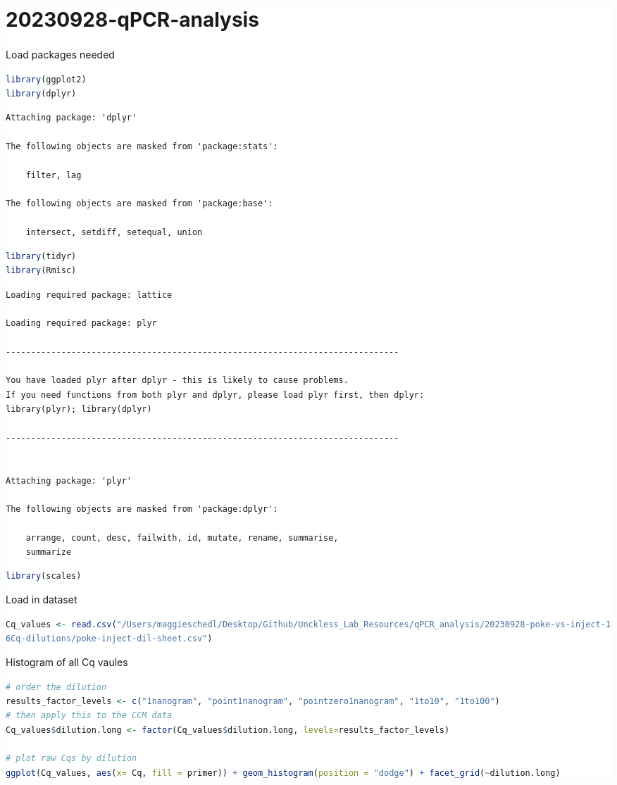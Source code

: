 # 20230928-qPCR-analysis

Load packages needed

``` r
library(ggplot2)
library(dplyr)
```


    Attaching package: 'dplyr'

    The following objects are masked from 'package:stats':

        filter, lag

    The following objects are masked from 'package:base':

        intersect, setdiff, setequal, union

``` r
library(tidyr)
library(Rmisc)
```

    Loading required package: lattice

    Loading required package: plyr

    ------------------------------------------------------------------------------

    You have loaded plyr after dplyr - this is likely to cause problems.
    If you need functions from both plyr and dplyr, please load plyr first, then dplyr:
    library(plyr); library(dplyr)

    ------------------------------------------------------------------------------


    Attaching package: 'plyr'

    The following objects are masked from 'package:dplyr':

        arrange, count, desc, failwith, id, mutate, rename, summarise,
        summarize

``` r
library(scales)
```

Load in dataset

``` r
Cq_values <- read.csv("/Users/maggieschedl/Desktop/Github/Unckless_Lab_Resources/qPCR_analysis/20230928-poke-vs-inject-16Cq-dilutions/poke-inject-dil-sheet.csv")
```

Histogram of all Cq vaules

``` r
# order the dilution
results_factor_levels <- c("1nanogram", "point1nanogram", "pointzero1nanogram", "1to10", "1to100")
# then apply this to the CCM data
Cq_values$dilution.long <- factor(Cq_values$dilution.long, levels=results_factor_levels)

# plot raw Cqs by dilution
ggplot(Cq_values, aes(x= Cq, fill = primer)) + geom_histogram(position = "dodge") + facet_grid(~dilution.long) 
```

